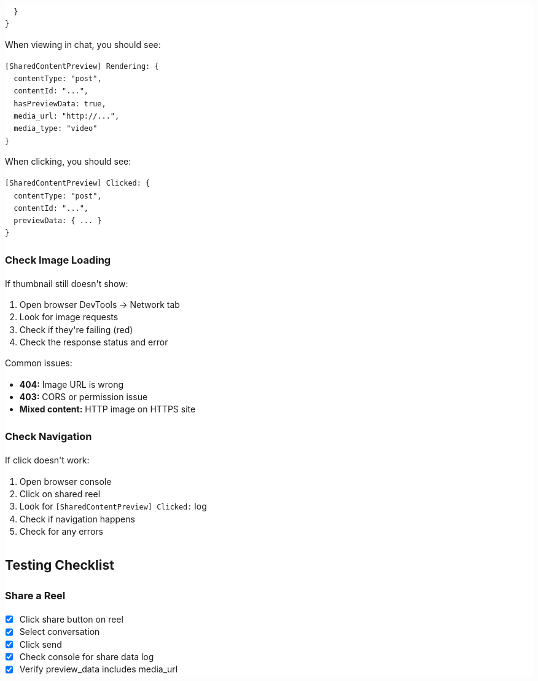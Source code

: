 ```
  }
}
```

When viewing in chat, you should see:
```
[SharedContentPreview] Rendering: {
  contentType: "post",
  contentId: "...",
  hasPreviewData: true,
  media_url: "http://...",
  media_type: "video"
}
```

When clicking, you should see:
```
[SharedContentPreview] Clicked: {
  contentType: "post",
  contentId: "...",
  previewData: { ... }
}
```

### Check Image Loading

If thumbnail still doesn't show:
1. Open browser DevTools → Network tab
2. Look for image requests
3. Check if they're failing (red)
4. Check the response status and error

Common issues:
- **404:** Image URL is wrong
- **403:** CORS or permission issue
- **Mixed content:** HTTP image on HTTPS site

### Check Navigation

If click doesn't work:
1. Open browser console
2. Click on shared reel
3. Look for `[SharedContentPreview] Clicked:` log
4. Check if navigation happens
5. Check for any errors

## Testing Checklist

### Share a Reel
- [x] Click share button on reel
- [x] Select conversation
- [x] Click send
- [x] Check console for share data log
- [x] Verify preview_data includes media_url
